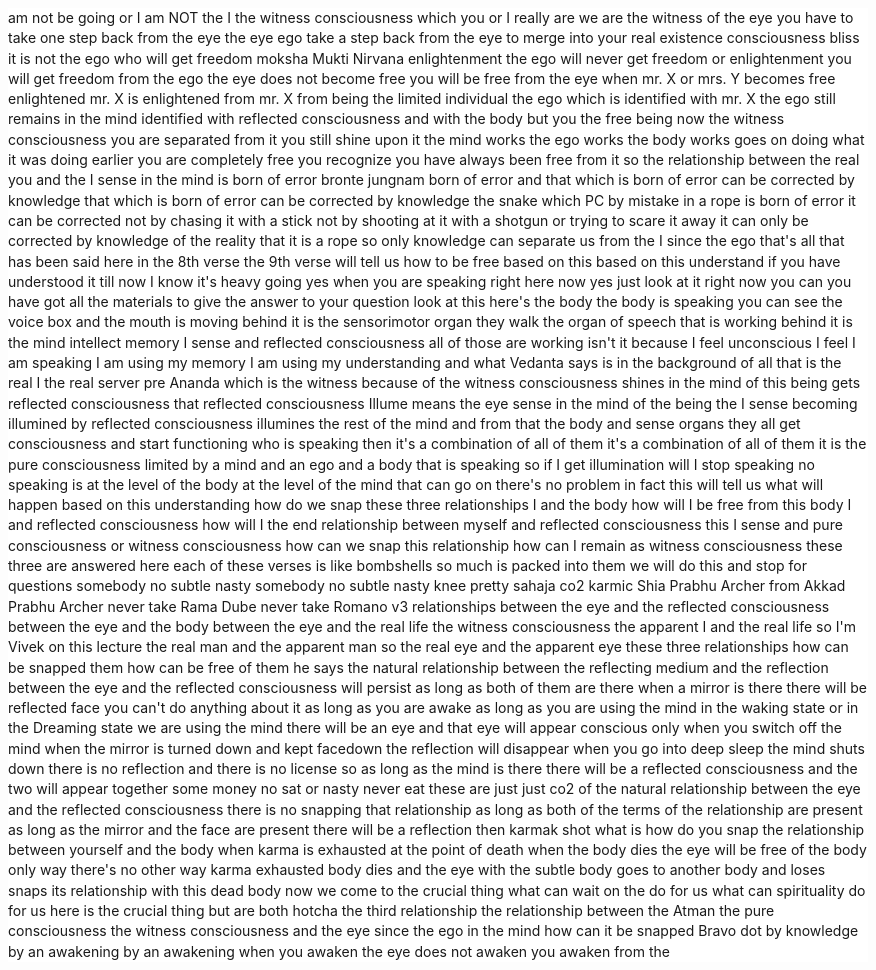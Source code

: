 am not be going or I am NOT the I the witness consciousness which you or I really are we are the witness of the eye you have to take one step back from the eye the eye ego take a step back from the eye to merge into your real existence consciousness bliss it is not the ego who will get freedom moksha Mukti Nirvana enlightenment the ego will never get freedom or enlightenment you will get freedom from the ego the eye does not become free you will be free from the eye when mr. X or mrs. Y becomes free enlightened mr. X is enlightened from mr. X from being the limited individual the ego which is identified with mr. X the ego still remains in the mind identified with reflected consciousness and with the body but you the free being now the witness consciousness you are separated from it you still shine upon it the mind works the ego works the body works goes on doing what it was doing earlier you are completely free you recognize you have always been free from it so the relationship between the real you and the I sense in the mind is born of error bronte jungnam born of error and that which is born of error can be corrected by knowledge that which is born of error can be corrected by knowledge the snake which PC by mistake in a rope is born of error it can be corrected not by chasing it with a stick not by shooting at it with a shotgun or trying to scare it away it can only be corrected by knowledge of the reality that it is a rope so only knowledge can separate us from the I since the ego that's all that has been said here in the 8th verse the 9th verse will tell us how to be free based on this based on this understand if you have understood it till now I know it's heavy going yes when you are speaking right here now yes just look at it right now you can you have got all the materials to give the answer to your question look at this here's the body the body is speaking you can see the voice box and the mouth is moving behind it is the sensorimotor organ they walk the organ of speech that is working behind it is the mind intellect memory I sense and reflected consciousness all of those are working isn't it because I feel unconscious I feel I am speaking I am using my memory I am using my understanding and what Vedanta says is in the background of all that is the real I the real server pre Ananda which is the witness because of the witness consciousness shines in the mind of this being gets reflected consciousness that reflected consciousness Illume means the eye sense in the mind of the being the I sense becoming illumined by reflected consciousness illumines the rest of the mind and from that the body and sense organs they all get consciousness and start functioning who is speaking then it's a combination of all of them it's a combination of all of them it is the pure consciousness limited by a mind and an ego and a body that is speaking so if I get illumination will I stop speaking no speaking is at the level of the body at the level of the mind that can go on there's no problem in fact this will tell us what will happen based on this understanding how do we snap these three relationships I and the body how will I be free from this body I and reflected consciousness how will I the end relationship between myself and reflected consciousness this I sense and pure consciousness or witness consciousness how can we snap this relationship how can I remain as witness consciousness these three are answered here each of these verses is like bombshells so much is packed into them we will do this and stop for questions somebody no subtle nasty somebody no subtle nasty knee pretty sahaja co2 karmic Shia Prabhu Archer from Akkad Prabhu Archer never take Rama Dube never take Romano v3 relationships between the eye and the reflected consciousness between the eye and the body between the eye and the real life the witness consciousness the apparent I and the real life so I'm Vivek on this lecture the real man and the apparent man so the real eye and the apparent eye these three relationships how can be snapped them how can be free of them he says the natural relationship between the reflecting medium and the reflection between the eye and the reflected consciousness will persist as long as both of them are there when a mirror is there there will be reflected face you can't do anything about it as long as you are awake as long as you are using the mind in the waking state or in the Dreaming state we are using the mind there will be an eye and that eye will appear conscious only when you switch off the mind when the mirror is turned down and kept facedown the reflection will disappear when you go into deep sleep the mind shuts down there is no reflection and there is no license so as long as the mind is there there will be a reflected consciousness and the two will appear together some money no sat or nasty never eat these are just just co2 of the natural relationship between the eye and the reflected consciousness there is no snapping that relationship as long as both of the terms of the relationship are present as long as the mirror and the face are present there will be a reflection then karmak shot what is how do you snap the relationship between yourself and the body when karma is exhausted at the point of death when the body dies the eye will be free of the body only way there's no other way karma exhausted body dies and the eye with the subtle body goes to another body and loses snaps its relationship with this dead body now we come to the crucial thing what can wait on the do for us what can spirituality do for us here is the crucial thing but are both hotcha the third relationship the relationship between the Atman the pure consciousness the witness consciousness and the eye since the ego in the mind how can it be snapped Bravo dot by knowledge by an awakening by an awakening when you awaken the eye does not awaken you awaken from the